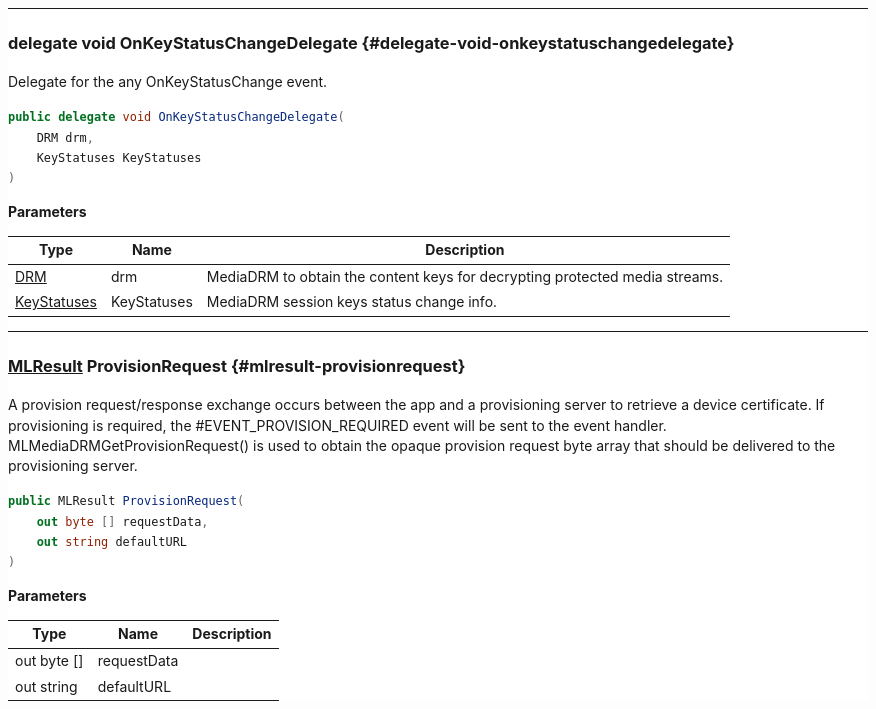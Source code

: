 




-----------

### delegate void OnKeyStatusChangeDelegate {#delegate-void-onkeystatuschangedelegate}

Delegate for the any OnKeyStatusChange event. 

```csharp
public delegate void OnKeyStatusChangeDelegate(
    DRM drm,
    KeyStatuses KeyStatuses
)
```


**Parameters**

| Type | Name  | Description  | 
|--|--|--|
| [DRM](/unity-api/api/UnityEngine.XR.MagicLeap/MLMedia/Player/Track/DRM/UnityEngine.XR.MagicLeap.MLMedia.Player.Track.DRM.md) |drm|MediaDRM to obtain the content keys for decrypting protected media streams. |
| [KeyStatuses](/unity-api/api/UnityEngine.XR.MagicLeap/MLMedia/Player/Track/DRM/UnityEngine.XR.MagicLeap.MLMedia.Player.Track.DRM.KeyStatuses.md) |KeyStatuses|MediaDRM session keys status change info. |






-----------

### [MLResult](/unity-api/api/UnityEngine.XR.MagicLeap/UnityEngine.XR.MagicLeap.MLResult.md) ProvisionRequest {#mlresult-provisionrequest}

A provision request/response exchange occurs between the app and a provisioning server to retrieve a device certificate. If provisioning is required, the #EVENT&#95;PROVISION&#95;REQUIRED event will be sent to the event handler. MLMediaDRMGetProvisionRequest() is used to obtain the opaque provision request byte array that should be delivered to the provisioning server. 

```csharp
public MLResult ProvisionRequest(
    out byte [] requestData,
    out string defaultURL
)
```


**Parameters**

| Type | Name  | Description  | 
|--|--|--|
| out byte [] |requestData||
| out string |defaultURL||
